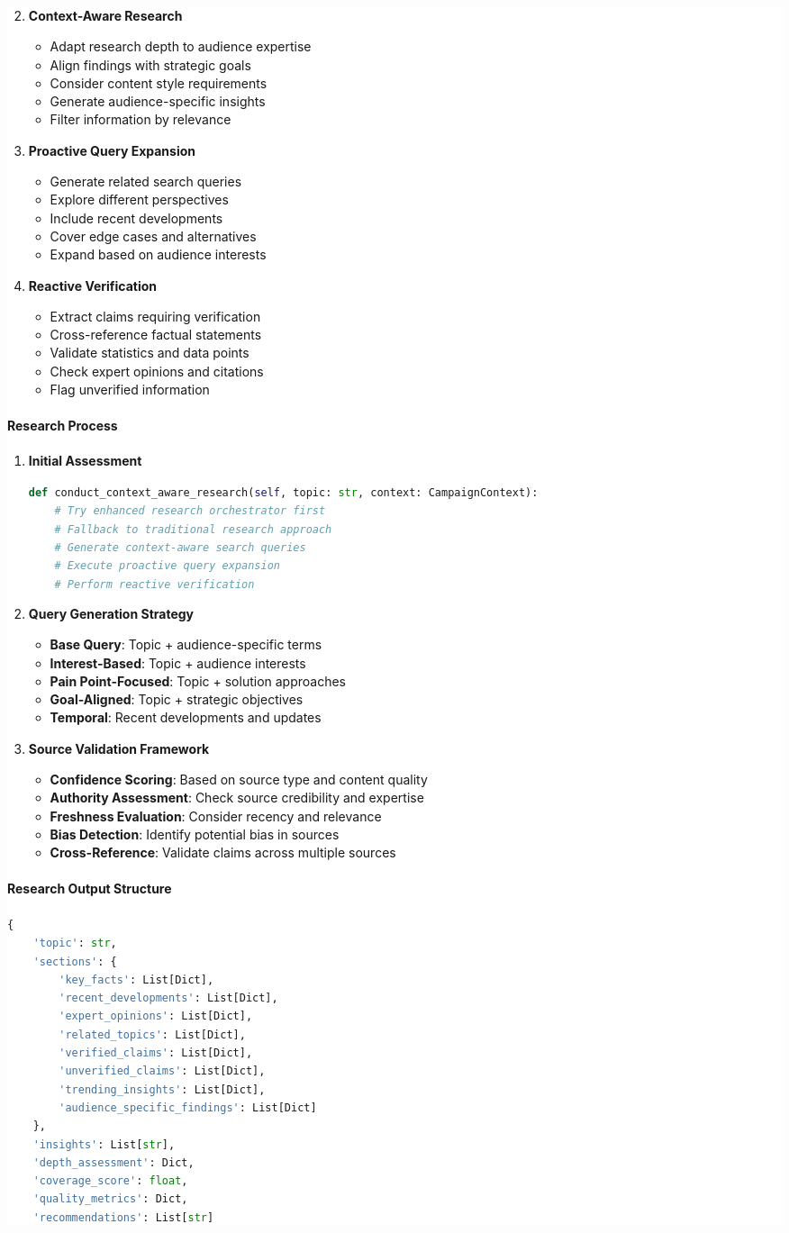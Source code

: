 2. **Context-Aware Research**
   - Adapt research depth to audience expertise
   - Align findings with strategic goals
   - Consider content style requirements
   - Generate audience-specific insights
   - Filter information by relevance

3. **Proactive Query Expansion**
   - Generate related search queries
   - Explore different perspectives
   - Include recent developments
   - Cover edge cases and alternatives
   - Expand based on audience interests

4. **Reactive Verification**
   - Extract claims requiring verification
   - Cross-reference factual statements
   - Validate statistics and data points
   - Check expert opinions and citations
   - Flag unverified information

#### Research Process

1. **Initial Assessment**
   ```python
   def conduct_context_aware_research(self, topic: str, context: CampaignContext):
       # Try enhanced research orchestrator first
       # Fallback to traditional research approach
       # Generate context-aware search queries
       # Execute proactive query expansion
       # Perform reactive verification
   ```

2. **Query Generation Strategy**
   - **Base Query**: Topic + audience-specific terms
   - **Interest-Based**: Topic + audience interests
   - **Pain Point-Focused**: Topic + solution approaches
   - **Goal-Aligned**: Topic + strategic objectives
   - **Temporal**: Recent developments and updates

3. **Source Validation Framework**
   - **Confidence Scoring**: Based on source type and content quality
   - **Authority Assessment**: Check source credibility and expertise
   - **Freshness Evaluation**: Consider recency and relevance
   - **Bias Detection**: Identify potential bias in sources
   - **Cross-Reference**: Validate claims across multiple sources

#### Research Output Structure

```python
{
    'topic': str,
    'sections': {
        'key_facts': List[Dict],
        'recent_developments': List[Dict],
        'expert_opinions': List[Dict],
        'related_topics': List[Dict],
        'verified_claims': List[Dict],
        'unverified_claims': List[Dict],
        'trending_insights': List[Dict],
        'audience_specific_findings': List[Dict]
    },
    'insights': List[str],
    'depth_assessment': Dict,
    'coverage_score': float,
    'quality_metrics': Dict,
    'recommendations': List[str]
```